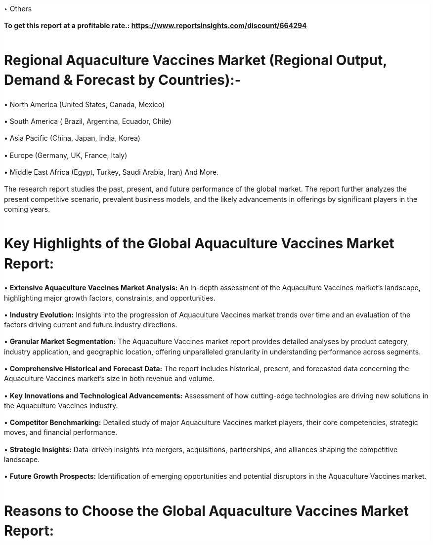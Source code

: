 ‣ Others

<strong>To get this report at a profitable rate.: <a href=https://www.reportsinsights.com/discount/664294>https://www.reportsinsights.com/discount/664294</a></strong></font>

# <strong>Regional Aquaculture Vaccines Market (Regional Output, Demand &amp; Forecast by Countries):-</strong>

• North America (United States, Canada, Mexico)

• South America ( Brazil, Argentina, Ecuador, Chile)

• Asia Pacific (China, Japan, India, Korea)

• Europe (Germany, UK, France, Italy)

• Middle East Africa (Egypt, Turkey, Saudi Arabia, Iran) And More.

The research report studies the past, present, and future performance of the global market. The report further analyzes the present competitive scenario, prevalent business models, and the likely advancements in offerings by significant players in the coming years.

# <strong>Key Highlights of the Global Aquaculture Vaccines Market Report:</strong>

• <strong>Extensive Aquaculture Vaccines Market Analysis:</strong> An in-depth assessment of the Aquaculture Vaccines market’s landscape, highlighting major growth factors, constraints, and opportunities.

• <strong>Industry Evolution:</strong> Insights into the progression of Aquaculture Vaccines market trends over time and an evaluation of the factors driving current and future industry directions.

• <strong>Granular Market Segmentation:</strong> The Aquaculture Vaccines market report provides detailed analyses by product category, industry application, and geographic location, offering unparalleled granularity in understanding performance across segments.

• <strong>Comprehensive Historical and Forecast Data:</strong> The report includes historical, present, and forecasted data concerning the Aquaculture Vaccines market’s size in both revenue and volume.

• <strong>Key Innovations and Technological Advancements:</strong> Assessment of how cutting-edge technologies are driving new solutions in the Aquaculture Vaccines industry.

• <strong>Competitor Benchmarking:</strong> Detailed study of major Aquaculture Vaccines market players, their core competencies, strategic moves, and financial performance.

• <strong>Strategic Insights:</strong> Data-driven insights into mergers, acquisitions, partnerships, and alliances shaping the competitive landscape.

• <strong>Future Growth Prospects:</strong> Identification of emerging opportunities and potential disruptors in the Aquaculture Vaccines market.

# <strong>Reasons to Choose the Global Aquaculture Vaccines Market Report:</strong>
